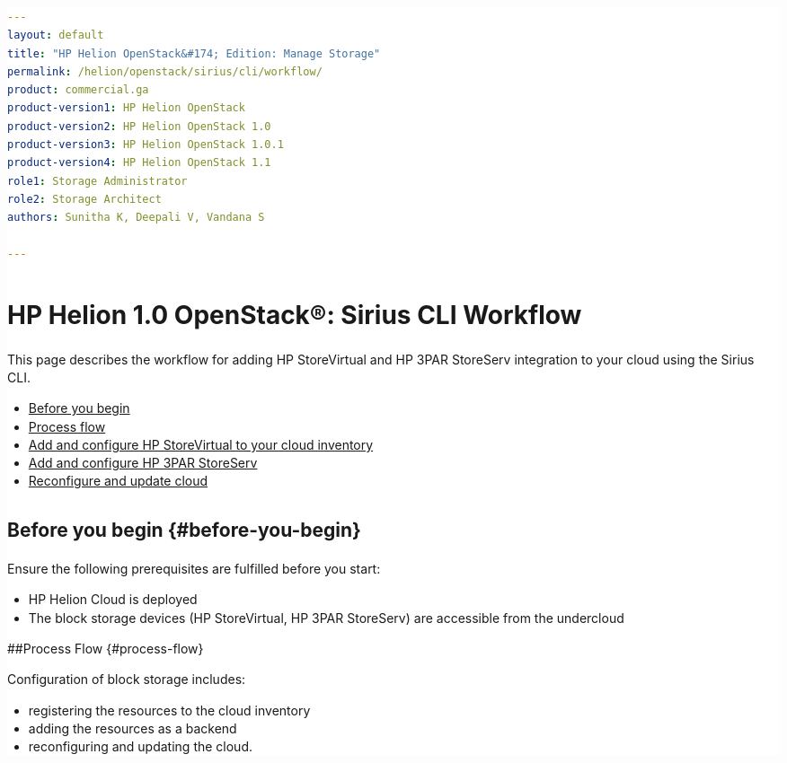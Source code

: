 ```yaml
---
layout: default
title: "HP Helion OpenStack&#174; Edition: Manage Storage"
permalink: /helion/openstack/sirius/cli/workflow/
product: commercial.ga
product-version1: HP Helion OpenStack
product-version2: HP Helion OpenStack 1.0
product-version3: HP Helion OpenStack 1.0.1
product-version4: HP Helion OpenStack 1.1
role1: Storage Administrator
role2: Storage Architect
authors: Sunitha K, Deepali V, Vandana S

---
```




<script>

function PageRefresh {
onLoad="window.refresh"
}

PageRefresh();

</script>




# HP Helion 1.0 OpenStack&#174;: Sirius CLI Workflow

This page describes the workflow for adding HP StoreVirtual and HP 3PAR StoreServ integration to your cloud using the Sirius CLI.

* [Before you begin](#before-you-begin)
* [Process flow](#process-flow)
* [Add and configure HP StoreVirtual to your cloud inventory](#add-configure-storevirtual)
* [Add and configure HP 3PAR StoreServ](#add-configure-storeserv) 
* [Reconfigure and update cloud](#reconfigure-update)

## Before you begin {#before-you-begin}

Ensure the following prerequisites are fulfilled before you start:

* HP Helion Cloud is deployed 
* The block storage devices (HP StoreVirtual, HP 3PAR StoreServ) are accessible from the undercloud

##Process Flow {#process-flow}

Configuration of block storage includes:
- registering the resources to the cloud inventory
- adding the resources as a backend
- reconfiguring and updating the cloud.
 